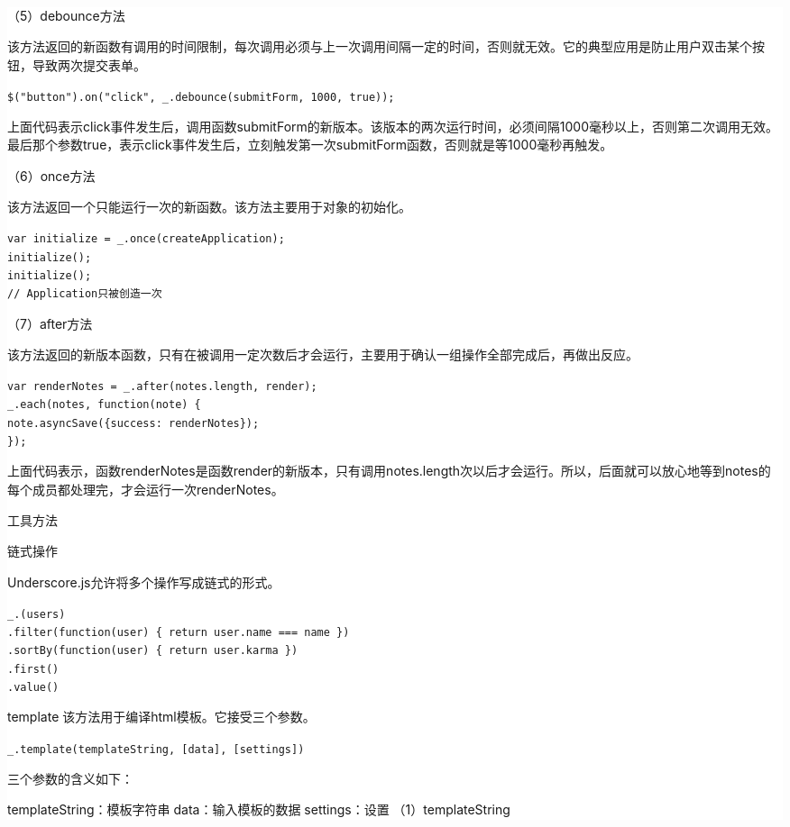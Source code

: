 （5）debounce方法

该方法返回的新函数有调用的时间限制，每次调用必须与上一次调用间隔一定的时间，否则就无效。它的典型应用是防止用户双击某个按钮，导致两次提交表单。
```
$("button").on("click", _.debounce(submitForm, 1000, true));
``` 

上面代码表示click事件发生后，调用函数submitForm的新版本。该版本的两次运行时间，必须间隔1000毫秒以上，否则第二次调用无效。最后那个参数true，表示click事件发生后，立刻触发第一次submitForm函数，否则就是等1000毫秒再触发。

（6）once方法

该方法返回一个只能运行一次的新函数。该方法主要用于对象的初始化。
```
var initialize = _.once(createApplication);
initialize();
initialize();
// Application只被创造一次
``` 

（7）after方法

该方法返回的新版本函数，只有在被调用一定次数后才会运行，主要用于确认一组操作全部完成后，再做出反应。
```
var renderNotes = _.after(notes.length, render);
_.each(notes, function(note) {
note.asyncSave({success: renderNotes});
});
``` 

上面代码表示，函数renderNotes是函数render的新版本，只有调用notes.length次以后才会运行。所以，后面就可以放心地等到notes的每个成员都处理完，才会运行一次renderNotes。

工具方法

链式操作

Underscore.js允许将多个操作写成链式的形式。
```
_.(users)
.filter(function(user) { return user.name === name })
.sortBy(function(user) { return user.karma })
.first()
.value()
``` 

template
该方法用于编译html模板。它接受三个参数。
```
_.template(templateString, [data], [settings])
``` 

三个参数的含义如下：

templateString：模板字符串
data：输入模板的数据
settings：设置
（1）templateString
